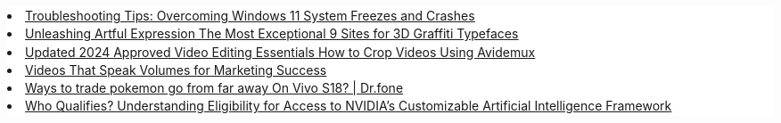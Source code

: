 <li><a href="https://common-error.techidaily.com/troubleshooting-tips-overcoming-windows-11-system-freezes-and-crashes/"><u>Troubleshooting Tips: Overcoming Windows 11 System Freezes and Crashes</u></a></li>
<li><a href="https://article-helps.techidaily.com/unleashing-artful-expression-the-most-exceptional-9-sites-for-3d-graffiti-typefaces/"><u>Unleashing Artful Expression  The Most Exceptional 9 Sites for 3D Graffiti Typefaces</u></a></li>
<li><a href="https://smart-video-editing.techidaily.com/updated-2024-approved-video-editing-essentials-how-to-crop-videos-using-avidemux/"><u>Updated 2024 Approved Video Editing Essentials How to Crop Videos Using Avidemux</u></a></li>
<li><a href="https://article-helps.techidaily.com/videos-that-speak-volumes-for-marketing-success/"><u>Videos That Speak Volumes for Marketing Success</u></a></li>
<li><a href="https://change-location.techidaily.com/ways-to-trade-pokemon-go-from-far-away-on-vivo-s18-drfone-by-drfone-virtual-android/"><u>Ways to trade pokemon go from far away On Vivo S18? | Dr.fone</u></a></li>
<li><a href="https://tech-haven.techidaily.com/who-qualifies-understanding-eligibility-for-access-to-nvidias-customizable-artificial-intelligence-framework/"><u>Who Qualifies? Understanding Eligibility for Access to NVIDIA’s Customizable Artificial Intelligence Framework</u></a></li>
</ul></div>
